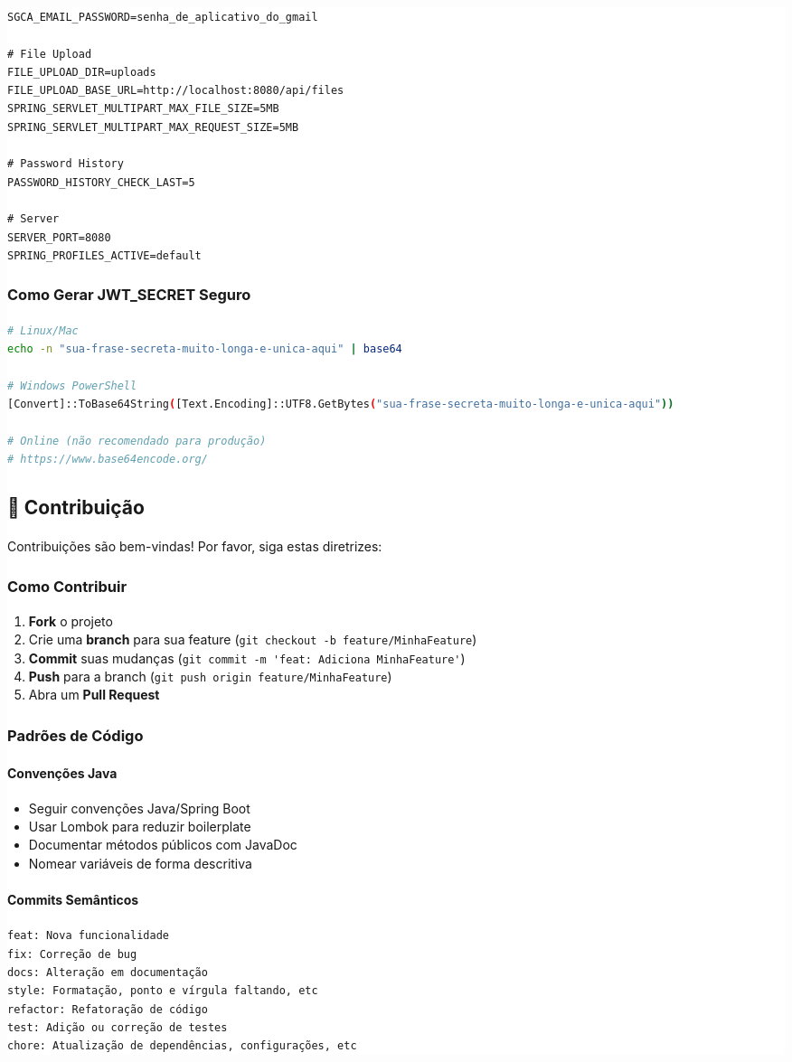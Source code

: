 ```env
SGCA_EMAIL_PASSWORD=senha_de_aplicativo_do_gmail

# File Upload
FILE_UPLOAD_DIR=uploads
FILE_UPLOAD_BASE_URL=http://localhost:8080/api/files
SPRING_SERVLET_MULTIPART_MAX_FILE_SIZE=5MB
SPRING_SERVLET_MULTIPART_MAX_REQUEST_SIZE=5MB

# Password History
PASSWORD_HISTORY_CHECK_LAST=5

# Server
SERVER_PORT=8080
SPRING_PROFILES_ACTIVE=default
```

### Como Gerar JWT_SECRET Seguro

```bash
# Linux/Mac
echo -n "sua-frase-secreta-muito-longa-e-unica-aqui" | base64

# Windows PowerShell
[Convert]::ToBase64String([Text.Encoding]::UTF8.GetBytes("sua-frase-secreta-muito-longa-e-unica-aqui"))

# Online (não recomendado para produção)
# https://www.base64encode.org/
```

## 🤝 Contribuição

Contribuições são bem-vindas! Por favor, siga estas diretrizes:

### Como Contribuir

1. **Fork** o projeto
2. Crie uma **branch** para sua feature (`git checkout -b feature/MinhaFeature`)
3. **Commit** suas mudanças (`git commit -m 'feat: Adiciona MinhaFeature'`)
4. **Push** para a branch (`git push origin feature/MinhaFeature`)
5. Abra um **Pull Request**

### Padrões de Código

#### Convenções Java
- Seguir convenções Java/Spring Boot
- Usar Lombok para reduzir boilerplate
- Documentar métodos públicos com JavaDoc
- Nomear variáveis de forma descritiva

#### Commits Semânticos
```
feat: Nova funcionalidade
fix: Correção de bug
docs: Alteração em documentação
style: Formatação, ponto e vírgula faltando, etc
refactor: Refatoração de código
test: Adição ou correção de testes
chore: Atualização de dependências, configurações, etc
```
